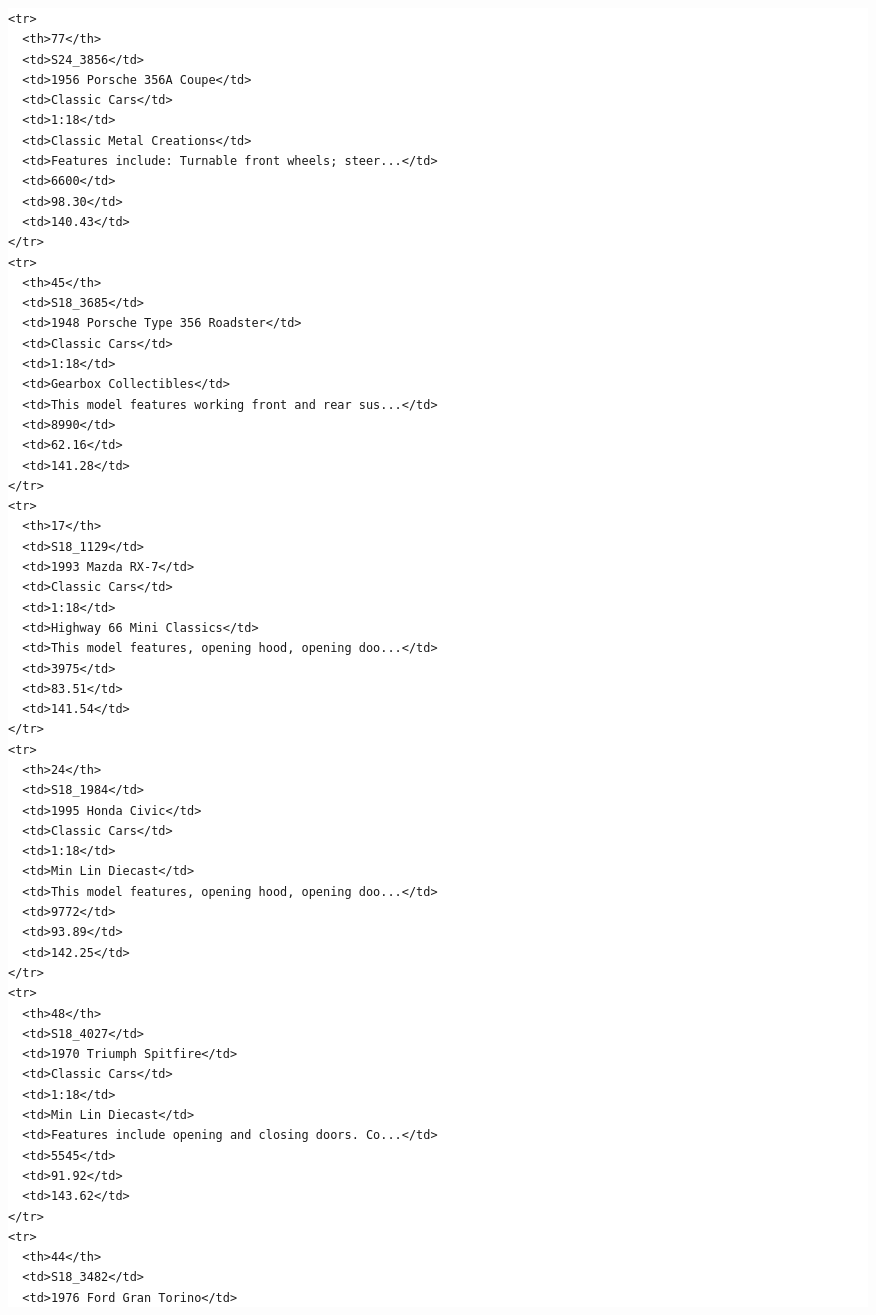     <tr>
      <th>77</th>
      <td>S24_3856</td>
      <td>1956 Porsche 356A Coupe</td>
      <td>Classic Cars</td>
      <td>1:18</td>
      <td>Classic Metal Creations</td>
      <td>Features include: Turnable front wheels; steer...</td>
      <td>6600</td>
      <td>98.30</td>
      <td>140.43</td>
    </tr>
    <tr>
      <th>45</th>
      <td>S18_3685</td>
      <td>1948 Porsche Type 356 Roadster</td>
      <td>Classic Cars</td>
      <td>1:18</td>
      <td>Gearbox Collectibles</td>
      <td>This model features working front and rear sus...</td>
      <td>8990</td>
      <td>62.16</td>
      <td>141.28</td>
    </tr>
    <tr>
      <th>17</th>
      <td>S18_1129</td>
      <td>1993 Mazda RX-7</td>
      <td>Classic Cars</td>
      <td>1:18</td>
      <td>Highway 66 Mini Classics</td>
      <td>This model features, opening hood, opening doo...</td>
      <td>3975</td>
      <td>83.51</td>
      <td>141.54</td>
    </tr>
    <tr>
      <th>24</th>
      <td>S18_1984</td>
      <td>1995 Honda Civic</td>
      <td>Classic Cars</td>
      <td>1:18</td>
      <td>Min Lin Diecast</td>
      <td>This model features, opening hood, opening doo...</td>
      <td>9772</td>
      <td>93.89</td>
      <td>142.25</td>
    </tr>
    <tr>
      <th>48</th>
      <td>S18_4027</td>
      <td>1970 Triumph Spitfire</td>
      <td>Classic Cars</td>
      <td>1:18</td>
      <td>Min Lin Diecast</td>
      <td>Features include opening and closing doors. Co...</td>
      <td>5545</td>
      <td>91.92</td>
      <td>143.62</td>
    </tr>
    <tr>
      <th>44</th>
      <td>S18_3482</td>
      <td>1976 Ford Gran Torino</td>
